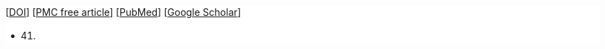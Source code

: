    [[DOI](https://doi.org/10.1371/journal.pone.0001510)] [[PMC free article](/articles/PMC2200863/)] [[PubMed](https://pubmed.ncbi.nlm.nih.gov/18231596/)] [[Google Scholar](https://scholar.google.com/scholar_lookup?journal=PLoS%20ONE&title=Light%20Plays%20an%20Essential%20Role%20in%20Intracellular%20Distribution%20of%20Auxin%20Efflux%20Carrier%20PIN2%20in%20Arabidopsis%20thaliana&author=A%20Laxmi&author=J%20Pan&author=M%20Morsy&author=R%20Chen&volume=3&issue=1&publication_year=2008&pages=e1510&pmid=18231596&doi=10.1371/journal.pone.0001510&)]
* 41.
